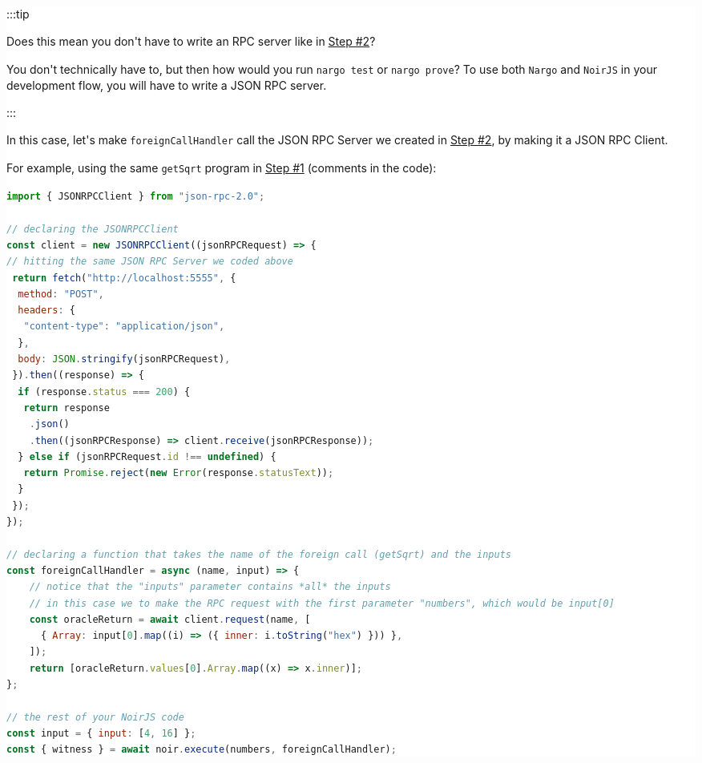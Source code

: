 :::tip

Does this mean you don't have to write an RPC server like in [Step #2](#step-2---write-an-rpc-server)?

You don't technically have to, but then how would you run `nargo test` or `nargo prove`? To use both `Nargo` and `NoirJS` in your development flow, you will have to write a JSON RPC server.

:::

In this case, let's make `foreignCallHandler` call the JSON RPC Server we created in [Step #2](#step-2---write-an-rpc-server), by making it a JSON RPC Client.

For example, using the same `getSqrt` program in [Step #1](#step-1---modify-your-noir-program) (comments in the code):

```js
import { JSONRPCClient } from "json-rpc-2.0";

// declaring the JSONRPCClient
const client = new JSONRPCClient((jsonRPCRequest) => {
// hitting the same JSON RPC Server we coded above
 return fetch("http://localhost:5555", {
  method: "POST",
  headers: {
   "content-type": "application/json",
  },
  body: JSON.stringify(jsonRPCRequest),
 }).then((response) => {
  if (response.status === 200) {
   return response
    .json()
    .then((jsonRPCResponse) => client.receive(jsonRPCResponse));
  } else if (jsonRPCRequest.id !== undefined) {
   return Promise.reject(new Error(response.statusText));
  }
 });
});

// declaring a function that takes the name of the foreign call (getSqrt) and the inputs
const foreignCallHandler = async (name, input) => {
    // notice that the "inputs" parameter contains *all* the inputs
    // in this case we to make the RPC request with the first parameter "numbers", which would be input[0]
    const oracleReturn = await client.request(name, [
      { Array: input[0].map((i) => ({ inner: i.toString("hex") })) },
    ]);
    return [oracleReturn.values[0].Array.map((x) => x.inner)];
};

// the rest of your NoirJS code
const input = { input: [4, 16] };
const { witness } = await noir.execute(numbers, foreignCallHandler);
```
